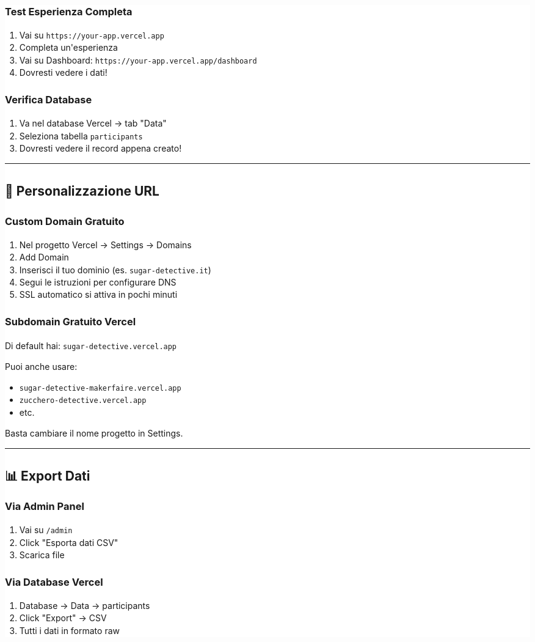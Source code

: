 ### Test Esperienza Completa

1. Vai su `https://your-app.vercel.app`
2. Completa un'esperienza
3. Vai su Dashboard: `https://your-app.vercel.app/dashboard`
4. Dovresti vedere i dati!

### Verifica Database

1. Va nel database Vercel → tab "Data"
2. Seleziona tabella `participants`
3. Dovresti vedere il record appena creato!

---

## 🎨 Personalizzazione URL

### Custom Domain Gratuito

1. Nel progetto Vercel → Settings → Domains
2. Add Domain
3. Inserisci il tuo dominio (es. `sugar-detective.it`)
4. Segui le istruzioni per configurare DNS
5. SSL automatico si attiva in pochi minuti

### Subdomain Gratuito Vercel

Di default hai: `sugar-detective.vercel.app`

Puoi anche usare:
- `sugar-detective-makerfaire.vercel.app`
- `zucchero-detective.vercel.app`
- etc.

Basta cambiare il nome progetto in Settings.

---

## 📊 Export Dati

### Via Admin Panel

1. Vai su `/admin`
2. Click "Esporta dati CSV"
3. Scarica file

### Via Database Vercel

1. Database → Data → participants
2. Click "Export" → CSV
3. Tutti i dati in formato raw
